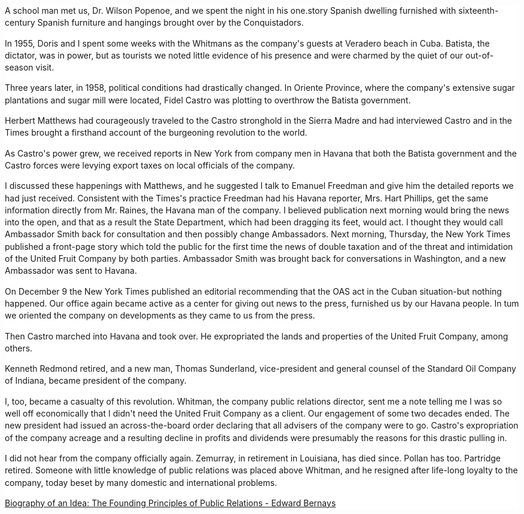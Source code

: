 A school man met us, Dr. Wilson Popenoe, and we spent the night in his one.story Spanish dwelling furnished with sixteenth-century Spanish furniture and hangings brought over by the Conquistadors.
 
In 1955, Doris and I spent some weeks with the Whitmans as the company's guests at Veradero beach in Cuba. Batista, the dictator, was in power, but as tourists we noted little evidence of his presence and were charmed by the quiet of our out-of-season visit.
 
Three years later, in 1958, political conditions had drastically changed. In Oriente Province, where the company's extensive sugar plantations and sugar mill were located, Fidel Castro was plotting to overthrow the Batista government.
 
Herbert Matthews had courageously traveled to the Castro stronghold in the Sierra Madre and had interviewed Castro and in the Times brought a firsthand account of the burgeoning revolution to the world.
 
As Castro's power grew, we received reports in New York from company men in Havana that both the Batista government and the Castro forces were levying export taxes on local officials of the company.
 
I discussed these happenings with Matthews, and he suggested I talk to Emanuel Freedman and give him the detailed reports we had just received. Consistent with the Times's practice Freedman had his Havana reporter, Mrs. Hart Phillips, get the same information directly from Mr. Raines, the Havana man of the company. I believed publication next morning would bring the news into the open, and that as a result the State Department, which had been dragging its feet, would act. I thought they would call Ambassador Smith back for consultation and then possibly change Ambassadors. Next morning, Thursday, the New York Times published a front-page story which told the public for the first time the news of double taxation and of the threat and intimidation of the United Fruit Company by both parties. Ambassador Smith was brought back for conversations in Washington, and a new Ambassador was sent to Havana.
 
On December 9 the New York Times published an editorial recommending that the OAS act in the Cuban situation-but nothing happened. Our office again became active as a center for giving out news to the press, furnished us by our Havana people. In tum we oriented the company on developments as they came to us from the press.
 
Then Castro marched into Havana and took over. He expropriated the lands and properties of the United Fruit Company, among others.
 
Kenneth Redmond retired, and a new man, Thomas Sunderland, vice-president and general counsel of the Standard Oil Company of Indiana, became president of the company.
 
I, too, became a casualty of this revolution. Whitman, the company public relations director, sent me a note telling me I was so well off economically that I didn't need the United Fruit Company as a client. Our engagement of some two decades ended. The new president had issued an across-the-board order declaring that all advisers of the company were to go. Castro's expropriation of the company acreage and a resulting decline in profits and dividends were presumably the reasons for this drastic pulling in.
 
I did not hear from the company officially again. Zemurray, in retirement in Louisiana, has died since. Pollan has too. Partridge retired. Someone with little knowledge of public relations was placed above Whitman, and he resigned after life-long loyalty to the company, today beset by many domestic and international problems.

<a href="https://www.amazon.com/dp/B00TQEM19E?ref=KC_GS_GB_US" target="_blank">Biography of an Idea: The Founding Principles of Public Relations - Edward Bernays</a> 
